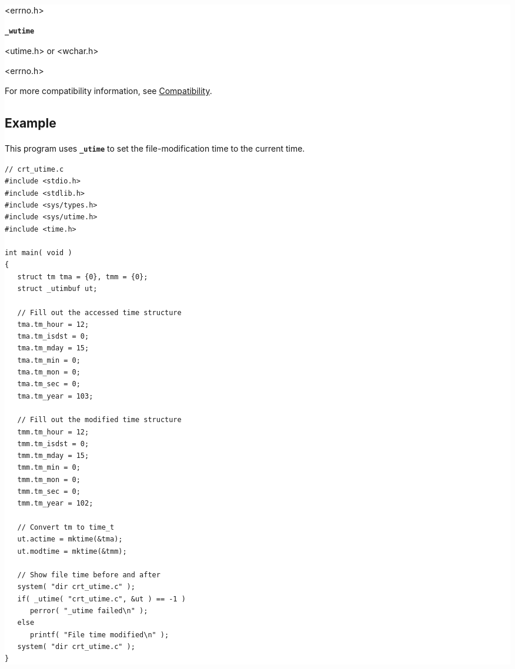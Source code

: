 <errno.h>

**`_wutime`**

<utime.h> or <wchar.h>

<errno.h>

For more compatibility information, see [Compatibility](https://learn.microsoft.com/en-us/cpp/c-runtime-library/compatibility?view=msvc-170).

## Example

This program uses **`_utime`** to set the file-modification time to the current time.

```
// crt_utime.c
#include <stdio.h>
#include <stdlib.h>
#include <sys/types.h>
#include <sys/utime.h>
#include <time.h>

int main( void )
{
   struct tm tma = {0}, tmm = {0};
   struct _utimbuf ut;

   // Fill out the accessed time structure
   tma.tm_hour = 12;
   tma.tm_isdst = 0;
   tma.tm_mday = 15;
   tma.tm_min = 0;
   tma.tm_mon = 0;
   tma.tm_sec = 0;
   tma.tm_year = 103;

   // Fill out the modified time structure
   tmm.tm_hour = 12;
   tmm.tm_isdst = 0;
   tmm.tm_mday = 15;
   tmm.tm_min = 0;
   tmm.tm_mon = 0;
   tmm.tm_sec = 0;
   tmm.tm_year = 102;

   // Convert tm to time_t
   ut.actime = mktime(&tma);
   ut.modtime = mktime(&tmm);

   // Show file time before and after
   system( "dir crt_utime.c" );
   if( _utime( "crt_utime.c", &ut ) == -1 )
      perror( "_utime failed\n" );
   else
      printf( "File time modified\n" );
   system( "dir crt_utime.c" );
}
```
